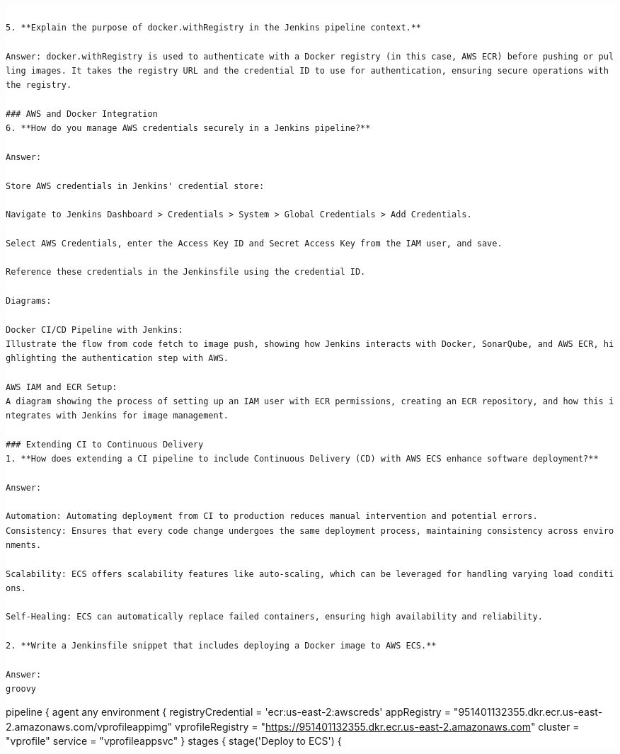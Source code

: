 ```

5. **Explain the purpose of docker.withRegistry in the Jenkins pipeline context.**

Answer: docker.withRegistry is used to authenticate with a Docker registry (in this case, AWS ECR) before pushing or pulling images. It takes the registry URL and the credential ID to use for authentication, ensuring secure operations with the registry.

### AWS and Docker Integration
6. **How do you manage AWS credentials securely in a Jenkins pipeline?**

Answer:

Store AWS credentials in Jenkins' credential store:

Navigate to Jenkins Dashboard > Credentials > System > Global Credentials > Add Credentials.

Select AWS Credentials, enter the Access Key ID and Secret Access Key from the IAM user, and save.

Reference these credentials in the Jenkinsfile using the credential ID.

Diagrams:

Docker CI/CD Pipeline with Jenkins: 
Illustrate the flow from code fetch to image push, showing how Jenkins interacts with Docker, SonarQube, and AWS ECR, highlighting the authentication step with AWS.

AWS IAM and ECR Setup: 
A diagram showing the process of setting up an IAM user with ECR permissions, creating an ECR repository, and how this integrates with Jenkins for image management.

### Extending CI to Continuous Delivery
1. **How does extending a CI pipeline to include Continuous Delivery (CD) with AWS ECS enhance software deployment?**

Answer: 

Automation: Automating deployment from CI to production reduces manual intervention and potential errors.
Consistency: Ensures that every code change undergoes the same deployment process, maintaining consistency across environments.

Scalability: ECS offers scalability features like auto-scaling, which can be leveraged for handling varying load conditions.

Self-Healing: ECS can automatically replace failed containers, ensuring high availability and reliability.

2. **Write a Jenkinsfile snippet that includes deploying a Docker image to AWS ECS.**

Answer:
groovy
```
pipeline {
    agent any
    environment {
        registryCredential = 'ecr:us-east-2:awscreds'
        appRegistry = "951401132355.dkr.ecr.us-east-2.amazonaws.com/vprofileappimg"
        vprofileRegistry = "https://951401132355.dkr.ecr.us-east-2.amazonaws.com"
        cluster = "vprofile"
        service = "vprofileappsvc"
    }
    stages {
        stage('Deploy to ECS') {